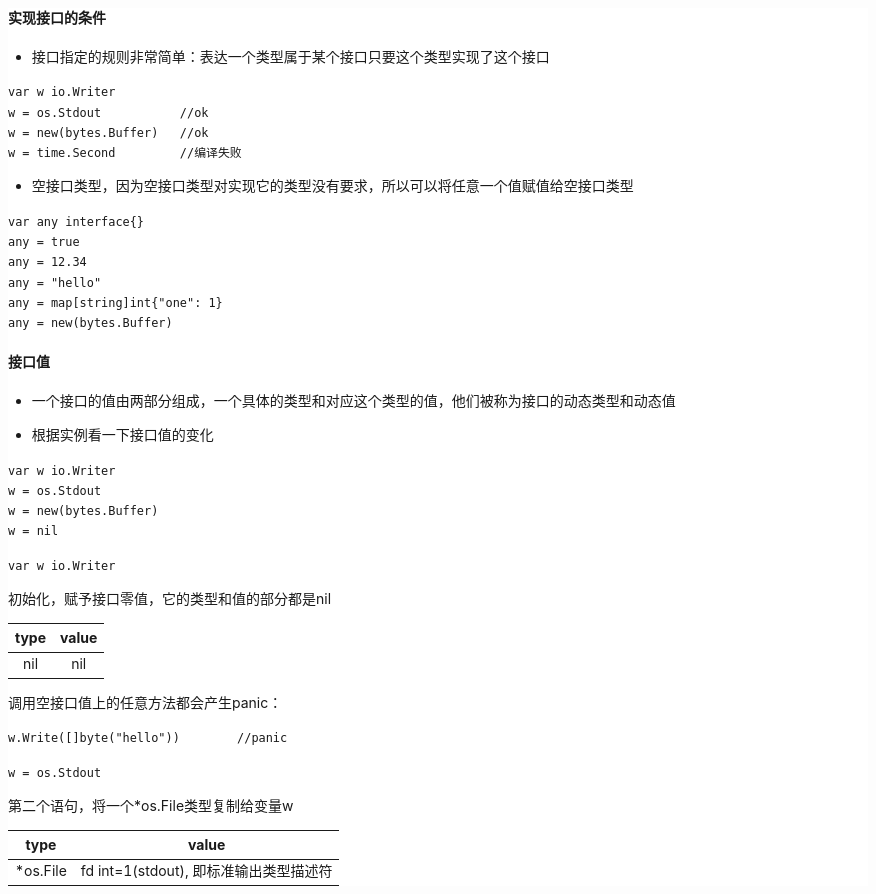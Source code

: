 
#### 实现接口的条件

- 接口指定的规则非常简单：表达一个类型属于某个接口只要这个类型实现了这个接口

```
var w io.Writer
w = os.Stdout           //ok
w = new(bytes.Buffer)   //ok
w = time.Second         //编译失败
```

- 空接口类型，因为空接口类型对实现它的类型没有要求，所以可以将任意一个值赋值给空接口类型

```
var any interface{}
any = true
any = 12.34
any = "hello"
any = map[string]int{"one": 1}
any = new(bytes.Buffer)
```

#### 接口值

- 一个接口的值由两部分组成，一个具体的类型和对应这个类型的值，他们被称为接口的动态类型和动态值

- 根据实例看一下接口值的变化

```
var w io.Writer
w = os.Stdout
w = new(bytes.Buffer)
w = nil
```

```
var w io.Writer
```
初始化，赋予接口零值，它的类型和值的部分都是nil

|type|value|
|:--:|:---:|
|nil|nil|

调用空接口值上的任意方法都会产生panic：

```
w.Write([]byte("hello"))        //panic
```

```
w = os.Stdout
```
第二个语句，将一个*os.File类型复制给变量w

|type|value|
|:--:|:---:|
|*os.File|fd int=1(stdout), 即标准输出类型描述符|
